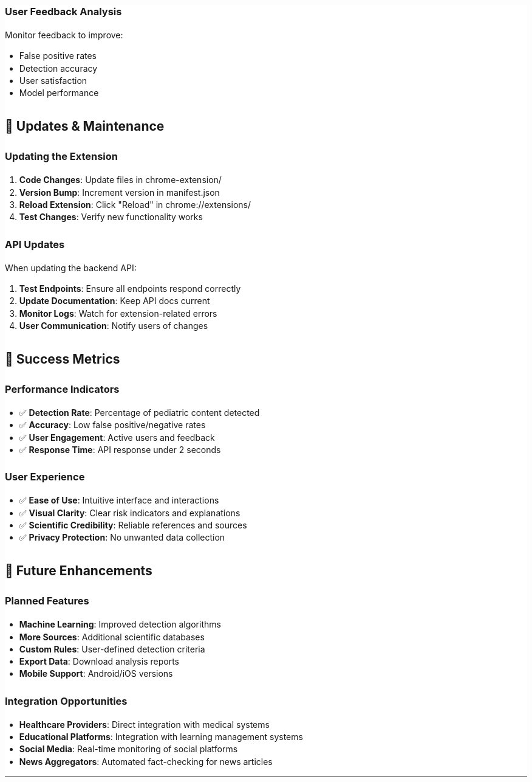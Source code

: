 ### **User Feedback Analysis**
Monitor feedback to improve:
- False positive rates
- Detection accuracy
- User satisfaction
- Model performance

## 🔄 Updates & Maintenance

### **Updating the Extension**
1. **Code Changes**: Update files in chrome-extension/
2. **Version Bump**: Increment version in manifest.json
3. **Reload Extension**: Click "Reload" in chrome://extensions/
4. **Test Changes**: Verify new functionality works

### **API Updates**
When updating the backend API:
1. **Test Endpoints**: Ensure all endpoints respond correctly
2. **Update Documentation**: Keep API docs current
3. **Monitor Logs**: Watch for extension-related errors
4. **User Communication**: Notify users of changes

## 🎯 Success Metrics

### **Performance Indicators**
- ✅ **Detection Rate**: Percentage of pediatric content detected
- ✅ **Accuracy**: Low false positive/negative rates
- ✅ **User Engagement**: Active users and feedback
- ✅ **Response Time**: API response under 2 seconds

### **User Experience**
- ✅ **Ease of Use**: Intuitive interface and interactions
- ✅ **Visual Clarity**: Clear risk indicators and explanations
- ✅ **Scientific Credibility**: Reliable references and sources
- ✅ **Privacy Protection**: No unwanted data collection

## 🚀 Future Enhancements

### **Planned Features**
- **Machine Learning**: Improved detection algorithms
- **More Sources**: Additional scientific databases
- **Custom Rules**: User-defined detection criteria
- **Export Data**: Download analysis reports
- **Mobile Support**: Android/iOS versions

### **Integration Opportunities**
- **Healthcare Providers**: Direct integration with medical systems
- **Educational Platforms**: Integration with learning management systems
- **Social Media**: Real-time monitoring of social platforms
- **News Aggregators**: Automated fact-checking for news articles

---